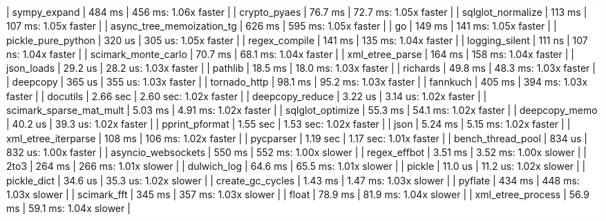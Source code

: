 | sympy_expand               | 484 ms                                                 | 456 ms: 1.06x faster                                                   |
| crypto_pyaes               | 76.7 ms                                                | 72.7 ms: 1.05x faster                                                  |
| sqlglot_normalize          | 113 ms                                                 | 107 ms: 1.05x faster                                                   |
| async_tree_memoization_tg  | 626 ms                                                 | 595 ms: 1.05x faster                                                   |
| go                         | 149 ms                                                 | 141 ms: 1.05x faster                                                   |
| pickle_pure_python         | 320 us                                                 | 305 us: 1.05x faster                                                   |
| regex_compile              | 141 ms                                                 | 135 ms: 1.04x faster                                                   |
| logging_silent             | 111 ns                                                 | 107 ns: 1.04x faster                                                   |
| scimark_monte_carlo        | 70.7 ms                                                | 68.1 ms: 1.04x faster                                                  |
| xml_etree_parse            | 164 ms                                                 | 158 ms: 1.04x faster                                                   |
| json_loads                 | 29.2 us                                                | 28.2 us: 1.03x faster                                                  |
| pathlib                    | 18.5 ms                                                | 18.0 ms: 1.03x faster                                                  |
| richards                   | 49.8 ms                                                | 48.3 ms: 1.03x faster                                                  |
| deepcopy                   | 365 us                                                 | 355 us: 1.03x faster                                                   |
| tornado_http               | 98.1 ms                                                | 95.2 ms: 1.03x faster                                                  |
| fannkuch                   | 405 ms                                                 | 394 ms: 1.03x faster                                                   |
| docutils                   | 2.66 sec                                               | 2.60 sec: 1.02x faster                                                 |
| deepcopy_reduce            | 3.22 us                                                | 3.14 us: 1.02x faster                                                  |
| scimark_sparse_mat_mult    | 5.03 ms                                                | 4.91 ms: 1.02x faster                                                  |
| sqlglot_optimize           | 55.3 ms                                                | 54.1 ms: 1.02x faster                                                  |
| deepcopy_memo              | 40.2 us                                                | 39.3 us: 1.02x faster                                                  |
| pprint_pformat             | 1.55 sec                                               | 1.53 sec: 1.02x faster                                                 |
| json                       | 5.24 ms                                                | 5.15 ms: 1.02x faster                                                  |
| xml_etree_iterparse        | 108 ms                                                 | 106 ms: 1.02x faster                                                   |
| pycparser                  | 1.19 sec                                               | 1.17 sec: 1.01x faster                                                 |
| bench_thread_pool          | 834 us                                                 | 832 us: 1.00x faster                                                   |
| asyncio_websockets         | 550 ms                                                 | 552 ms: 1.00x slower                                                   |
| regex_effbot               | 3.51 ms                                                | 3.52 ms: 1.00x slower                                                  |
| 2to3                       | 264 ms                                                 | 266 ms: 1.01x slower                                                   |
| dulwich_log                | 64.6 ms                                                | 65.5 ms: 1.01x slower                                                  |
| pickle                     | 11.0 us                                                | 11.2 us: 1.02x slower                                                  |
| pickle_dict                | 34.6 us                                                | 35.3 us: 1.02x slower                                                  |
| create_gc_cycles           | 1.43 ms                                                | 1.47 ms: 1.03x slower                                                  |
| pyflate                    | 434 ms                                                 | 448 ms: 1.03x slower                                                   |
| scimark_fft                | 345 ms                                                 | 357 ms: 1.03x slower                                                   |
| float                      | 78.9 ms                                                | 81.9 ms: 1.04x slower                                                  |
| xml_etree_process          | 56.9 ms                                                | 59.1 ms: 1.04x slower                                                  |